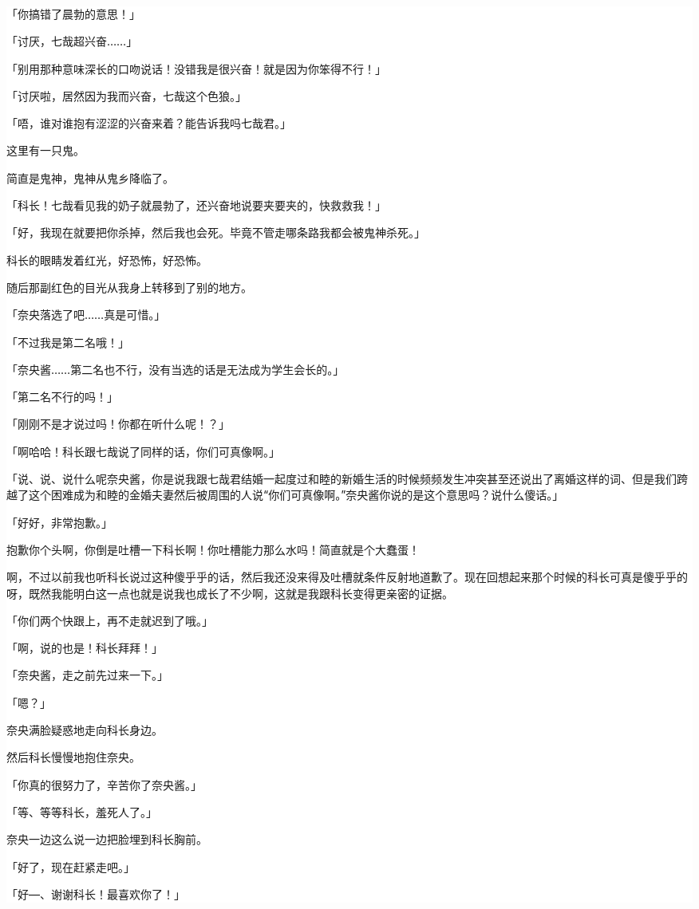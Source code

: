 「你搞错了晨勃的意思！」

「讨厌，七哉超兴奋……」

「别用那种意味深长的口吻说话！没错我是很兴奋！就是因为你笨得不行！」

「讨厌啦，居然因为我而兴奋，七哉这个色狼。」

「唔，谁对谁抱有涩涩的兴奋来着？能告诉我吗七哉君。」

这里有一只鬼。

简直是鬼神，鬼神从鬼乡降临了。

「科长！七哉看见我的奶子就晨勃了，还兴奋地说要夹要夹的，快救救我！」

「好，我现在就要把你杀掉，然后我也会死。毕竟不管走哪条路我都会被鬼神杀死。」

科长的眼睛发着红光，好恐怖，好恐怖。

随后那副红色的目光从我身上转移到了别的地方。

「奈央落选了吧……真是可惜。」

「不过我是第二名哦！」

「奈央酱……第二名也不行，没有当选的话是无法成为学生会长的。」

「第二名不行的吗！」

「刚刚不是才说过吗！你都在听什么呢！？」

「啊哈哈！科长跟七哉说了同样的话，你们可真像啊。」

「说、说、说什么呢奈央酱，你是说我跟七哉君结婚一起度过和睦的新婚生活的时候频频发生冲突甚至还说出了离婚这样的词、但是我们跨越了这个困难成为和睦的金婚夫妻然后被周围的人说“你们可真像啊。”奈央酱你说的是这个意思吗？说什么傻话。」

「好好，非常抱歉。」

抱歉你个头啊，你倒是吐槽一下科长啊！你吐槽能力那么水吗！简直就是个大蠢蛋！

啊，不过以前我也听科长说过这种傻乎乎的话，然后我还没来得及吐槽就条件反射地道歉了。现在回想起来那个时候的科长可真是傻乎乎的呀，既然我能明白这一点也就是说我也成长了不少啊，这就是我跟科长变得更亲密的证据。

「你们两个快跟上，再不走就迟到了哦。」

「啊，说的也是！科长拜拜！」

「奈央酱，走之前先过来一下。」

「嗯？」

奈央满脸疑惑地走向科长身边。

然后科长慢慢地抱住奈央。

「你真的很努力了，辛苦你了奈央酱。」

「等、等等科长，羞死人了。」

奈央一边这么说一边把脸埋到科长胸前。

「好了，现在赶紧走吧。」

「好—、谢谢科长！最喜欢你了！」
